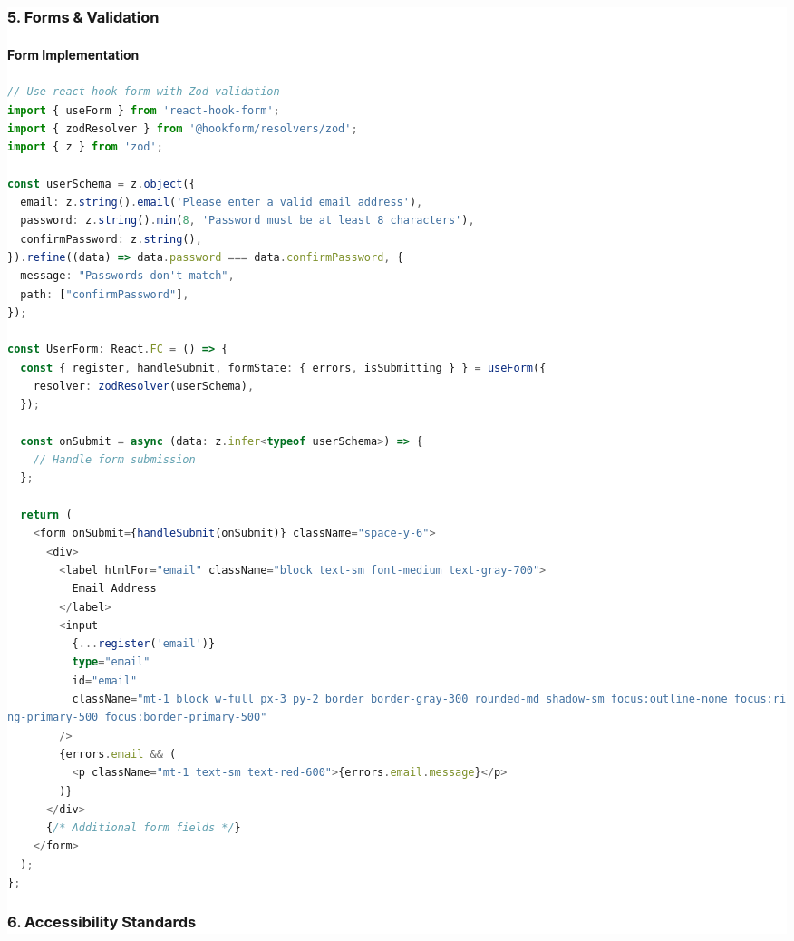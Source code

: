 ### 5. Forms & Validation

#### Form Implementation

```typescript
// Use react-hook-form with Zod validation
import { useForm } from 'react-hook-form';
import { zodResolver } from '@hookform/resolvers/zod';
import { z } from 'zod';

const userSchema = z.object({
  email: z.string().email('Please enter a valid email address'),
  password: z.string().min(8, 'Password must be at least 8 characters'),
  confirmPassword: z.string(),
}).refine((data) => data.password === data.confirmPassword, {
  message: "Passwords don't match",
  path: ["confirmPassword"],
});

const UserForm: React.FC = () => {
  const { register, handleSubmit, formState: { errors, isSubmitting } } = useForm({
    resolver: zodResolver(userSchema),
  });

  const onSubmit = async (data: z.infer<typeof userSchema>) => {
    // Handle form submission
  };

  return (
    <form onSubmit={handleSubmit(onSubmit)} className="space-y-6">
      <div>
        <label htmlFor="email" className="block text-sm font-medium text-gray-700">
          Email Address
        </label>
        <input
          {...register('email')}
          type="email"
          id="email"
          className="mt-1 block w-full px-3 py-2 border border-gray-300 rounded-md shadow-sm focus:outline-none focus:ring-primary-500 focus:border-primary-500"
        />
        {errors.email && (
          <p className="mt-1 text-sm text-red-600">{errors.email.message}</p>
        )}
      </div>
      {/* Additional form fields */}
    </form>
  );
};
```

### 6. Accessibility Standards
